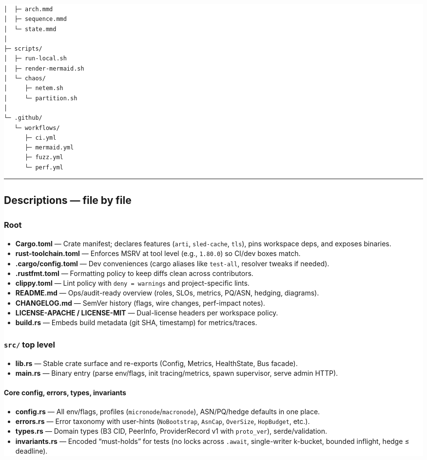 ```
│  ├─ arch.mmd
│  ├─ sequence.mmd
│  └─ state.mmd
│
├─ scripts/
│  ├─ run-local.sh
│  ├─ render-mermaid.sh
│  └─ chaos/
│     ├─ netem.sh
│     └─ partition.sh
│
└─ .github/
   └─ workflows/
      ├─ ci.yml
      ├─ mermaid.yml
      ├─ fuzz.yml
      └─ perf.yml
```

---

## Descriptions — file by file

### Root

* **Cargo.toml** — Crate manifest; declares features (`arti`, `sled-cache`, `tls`), pins workspace deps, and exposes binaries.
* **rust-toolchain.toml** — Enforces MSRV at tool level (e.g., `1.80.0`) so CI/dev boxes match.
* **.cargo/config.toml** — Dev conveniences (cargo aliases like `test-all`, resolver tweaks if needed).
* **.rustfmt.toml** — Formatting policy to keep diffs clean across contributors.
* **clippy.toml** — Lint policy with `deny = warnings` and project-specific lints.
* **README.md** — Ops/audit-ready overview (roles, SLOs, metrics, PQ/ASN, hedging, diagrams).
* **CHANGELOG.md** — SemVer history (flags, wire changes, perf-impact notes).
* **LICENSE-APACHE / LICENSE-MIT** — Dual-license headers per workspace policy.
* **build.rs** — Embeds build metadata (git SHA, timestamp) for metrics/traces.

### `src/` top level

* **lib.rs** — Stable crate surface and re-exports (Config, Metrics, HealthState, Bus facade).
* **main.rs** — Binary entry (parse env/flags, init tracing/metrics, spawn supervisor, serve admin HTTP).

#### Core config, errors, types, invariants

* **config.rs** — All env/flags, profiles (`micronode`/`macronode`), ASN/PQ/hedge defaults in one place.
* **errors.rs** — Error taxonomy with user-hints (`NoBootstrap`, `AsnCap`, `OverSize`, `HopBudget`, etc.).
* **types.rs** — Domain types (B3 CID, PeerInfo, ProviderRecord v1 with `proto_ver`), serde/validation.
* **invariants.rs** — Encoded “must-holds” for tests (no locks across `.await`, single-writer k-bucket, bounded inflight, hedge ≤ deadline).
